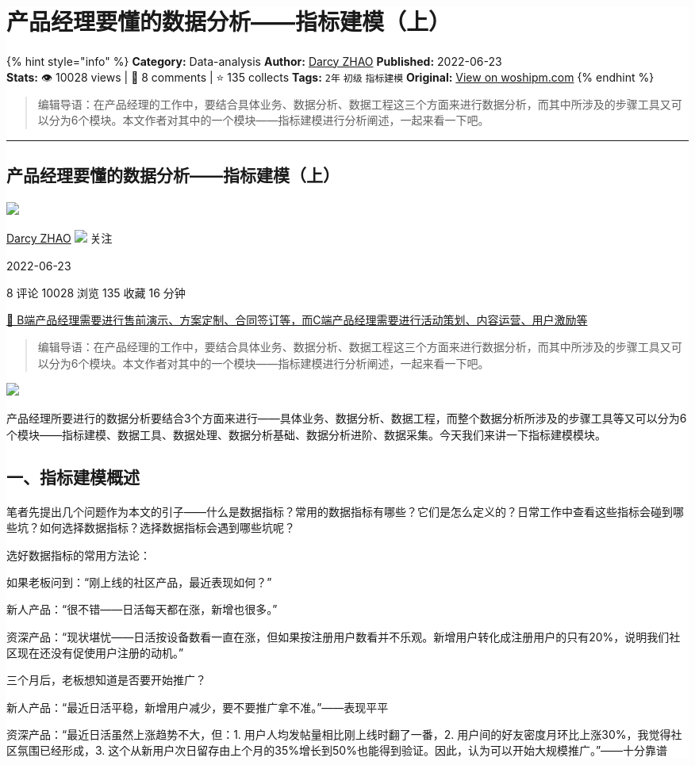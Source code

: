 # 产品经理要懂的数据分析——指标建模（上）
{% hint style="info" %}
**Category:** Data-analysis
**Author:** [Darcy ZHAO](https://www.woshipm.com/u/1401542)
**Published:** 2022-06-23  
**Stats:** 👁️ 10028 views | 💬 8 comments | ⭐ 135 collects
**Tags:** `2年` `初级` `指标建模`
**Original:** [View on woshipm.com](https://www.woshipm.com/data-analysis/5498469.html)
{% endhint %}
> 编辑导语：在产品经理的工作中，要结合具体业务、数据分析、数据工程这三个方面来进行数据分析，而其中所涉及的步骤工具又可以分为6个模块。本文作者对其中的一个模块——指标建模进行分析阐述，一起来看一下吧。

---

## 产品经理要懂的数据分析——指标建模（上）

[![](https://static.woshipm.com/APP_U_202205_20220511104842_548.jpeg?imageView2/1/w/72/h/72/q/100)](https://www.woshipm.com/u/1401542)

[Darcy ZHAO](https://www.woshipm.com/u/1401542) ![](https://static.woshipm.com/tag/1101_1@2x.png) 关注

2022-06-23

8 评论 10028 浏览 135 收藏 16 分钟

[🔗 B端产品经理需要进行售前演示、方案定制、合同签订等，而C端产品经理需要进行活动策划、内容运营、用户激励等](https://ke.qidianla.com/courses/bcpm)

> 编辑导语：在产品经理的工作中，要结合具体业务、数据分析、数据工程这三个方面来进行数据分析，而其中所涉及的步骤工具又可以分为6个模块。本文作者对其中的一个模块——指标建模进行分析阐述，一起来看一下吧。

![](https://image.woshipm.com/wp-files/2022/06/3uMDLoaGqvMR4ZS8qLoA.jpg)

产品经理所要进行的数据分析要结合3个方面来进行——具体业务、数据分析、数据工程，而整个数据分析所涉及的步骤工具等又可以分为6个模块——指标建模、数据工具、数据处理、数据分析基础、数据分析进阶、数据采集。今天我们来讲一下指标建模模块。

## 一、指标建模概述

笔者先提出几个问题作为本文的引子——什么是数据指标？常用的数据指标有哪些？它们是怎么定义的？日常工作中查看这些指标会碰到哪些坑？如何选择数据指标？选择数据指标会遇到哪些坑呢？

选好数据指标的常用方法论：

如果老板问到：“刚上线的社区产品，最近表现如何？”

新人产品：“很不错——日活每天都在涨，新增也很多。”

资深产品：“现状堪忧——日活按设备数看一直在涨，但如果按注册用户数看并不乐观。新增用户转化成注册用户的只有20%，说明我们社区现在还没有促使用户注册的动机。”

三个月后，老板想知道是否要开始推广？

新人产品：“最近日活平稳，新增用户减少，要不要推广拿不准。”——表现平平

资深产品：“最近日活虽然上涨趋势不大，但：1. 用户人均发帖量相比刚上线时翻了一番，2. 用户间的好友密度月环比上涨30%，我觉得社区氛围已经形成，3. 这个从新用户次日留存由上个月的35%增长到50%也能得到验证。因此，认为可以开始大规模推广。”——十分靠谱
